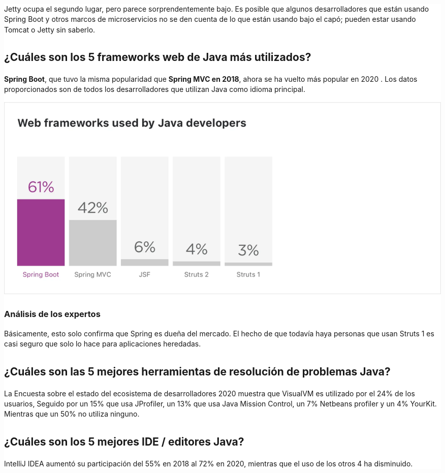 Jetty ocupa el segundo lugar, pero parece sorprendentemente bajo. Es posible que algunos desarrolladores que están usando Spring Boot y otros marcos de microservicios no se den cuenta de lo que están usando bajo el capó; pueden estar usando Tomcat o Jetty sin saberlo.

## **¿Cuáles son los 5 frameworks web de Java más utilizados?**

**Spring Boot**, que tuvo la misma popularidad que **Spring MVC en 2018**, ahora se ha vuelto más popular en 2020 . Los datos proporcionados son de todos los desarrolladores que utilizan Java como idioma principal.

![](/assets/img/blog/framework-java-mas-usados.webp)

### **Análisis de los expertos** 

Básicamente, esto solo confirma que Spring es dueña del mercado. El hecho de que todavía haya personas que usan Struts 1 es casi seguro que solo lo hace para aplicaciones heredadas.

## **¿Cuáles son las 5 mejores herramientas de resolución de problemas Java?**

La Encuesta sobre el estado del ecosistema de desarrolladores 2020 muestra que VisualVM es utilizado por el 24% de los usuarios, Seguido por un 15% que usa JProfiler, un 13% que usa Java Mission Control, un 7% Netbeans profiler y un 4% YourKit. Mientras que un 50% no utiliza ninguno.

## **¿Cuáles son los 5 mejores IDE / editores Java?**

IntelliJ IDEA aumentó su participación del 55% en 2018 al 72% en 2020, mientras que el uso de los otros 4 ha disminuido.
